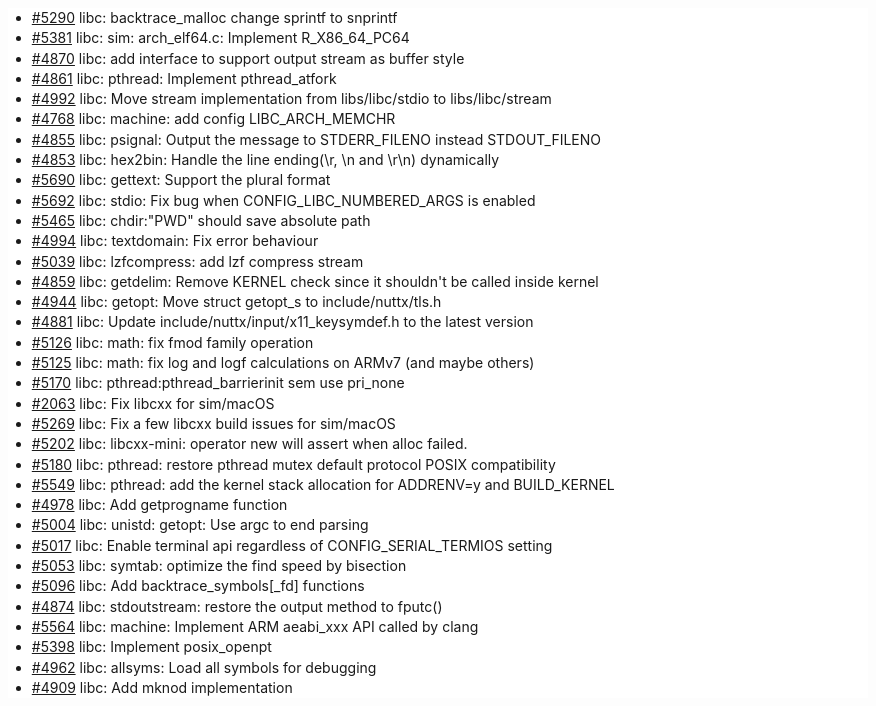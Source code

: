 * [#5290](https://github.com/apache/incubator-nuttx/pull/#5290) libc: backtrace_malloc change sprintf to snprintf 
* [#5381](https://github.com/apache/incubator-nuttx/pull/#5381) libc: sim: arch_elf64.c: Implement R_X86_64_PC64 
* [#4870](https://github.com/apache/incubator-nuttx/pull/#4870) libc: add interface to support output stream as buffer style 
* [#4861](https://github.com/apache/incubator-nuttx/pull/#4861) libc: pthread: Implement pthread_atfork 
* [#4992](https://github.com/apache/incubator-nuttx/pull/#4992) libc: Move stream implementation from libs/libc/stdio to libs/libc/stream 
* [#4768](https://github.com/apache/incubator-nuttx/pull/#4768) libc: machine: add config LIBC_ARCH_MEMCHR 
* [#4855](https://github.com/apache/incubator-nuttx/pull/#4855) libc: psignal: Output the message to STDERR_FILENO instead STDOUT_FILENO 
* [#4853](https://github.com/apache/incubator-nuttx/pull/#4853) libc: hex2bin: Handle the line ending(\r, \n and \r\n) dynamically 
* [#5690](https://github.com/apache/incubator-nuttx/pull/#5690) libc: gettext: Support the plural format 
* [#5692](https://github.com/apache/incubator-nuttx/pull/#5692) libc: stdio: Fix bug when CONFIG_LIBC_NUMBERED_ARGS is enabled 
* [#5465](https://github.com/apache/incubator-nuttx/pull/#5465) libc: chdir:"PWD" should save absolute path 
* [#4994](https://github.com/apache/incubator-nuttx/pull/#4994) libc: textdomain: Fix error behaviour 
* [#5039](https://github.com/apache/incubator-nuttx/pull/#5039) libc: lzfcompress: add lzf compress stream 
* [#4859](https://github.com/apache/incubator-nuttx/pull/#4859) libc: getdelim: Remove KERNEL check since it shouldn't be called inside kernel 
* [#4944](https://github.com/apache/incubator-nuttx/pull/#4944) libc: getopt: Move struct getopt_s to include/nuttx/tls.h 
* [#4881](https://github.com/apache/incubator-nuttx/pull/#4881) libc: Update include/nuttx/input/x11_keysymdef.h to the latest version 
* [#5126](https://github.com/apache/incubator-nuttx/pull/#5126) libc: math: fix fmod family operation 
* [#5125](https://github.com/apache/incubator-nuttx/pull/#5125) libc: math: fix log and logf calculations on ARMv7 (and maybe others) 
* [#5170](https://github.com/apache/incubator-nuttx/pull/#5170) libc: pthread:pthread_barrierinit sem use pri_none 
* [#2063](https://github.com/apache/incubator-nuttx/pull/#2063) libc: Fix libcxx for sim/macOS 
* [#5269](https://github.com/apache/incubator-nuttx/pull/#5269) libc: Fix a few libcxx build issues for sim/macOS 
* [#5202](https://github.com/apache/incubator-nuttx/pull/#5202) libc: libcxx-mini: operator new will assert when alloc failed. 
* [#5180](https://github.com/apache/incubator-nuttx/pull/#5180) libc: pthread: restore pthread mutex default protocol POSIX compatibility 
* [#5549](https://github.com/apache/incubator-nuttx/pull/#5549) libc: pthread: add the kernel stack allocation for ADDRENV=y and BUILD_KERNEL 
* [#4978](https://github.com/apache/incubator-nuttx/pull/#4978) libc: Add getprogname function 
* [#5004](https://github.com/apache/incubator-nuttx/pull/#5004) libc: unistd: getopt: Use argc to end parsing 
* [#5017](https://github.com/apache/incubator-nuttx/pull/#5017) libc: Enable terminal api regardless of CONFIG_SERIAL_TERMIOS setting 
* [#5053](https://github.com/apache/incubator-nuttx/pull/#5053) libc: symtab: optimize the find speed by bisection 
* [#5096](https://github.com/apache/incubator-nuttx/pull/#5096) libc: Add backtrace_symbols[_fd] functions 
* [#4874](https://github.com/apache/incubator-nuttx/pull/#4874) libc: stdoutstream: restore the output method to fputc() 
* [#5564](https://github.com/apache/incubator-nuttx/pull/#5564) libc: machine: Implement ARM aeabi_xxx API called by clang 
* [#5398](https://github.com/apache/incubator-nuttx/pull/#5398) libc: Implement posix_openpt 
* [#4962](https://github.com/apache/incubator-nuttx/pull/#4962) libc: allsyms: Load all symbols for debugging 
* [#4909](https://github.com/apache/incubator-nuttx/pull/#4909) libc: Add mknod implementation 